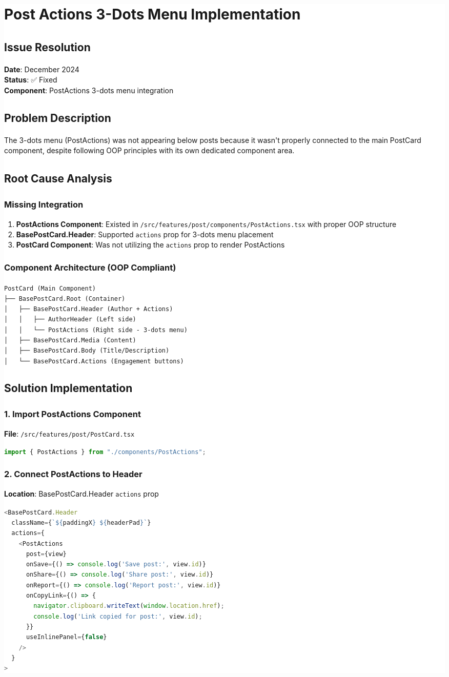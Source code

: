 # Post Actions 3-Dots Menu Implementation

## Issue Resolution
**Date**: December 2024  
**Status**: ✅ Fixed  
**Component**: PostActions 3-dots menu integration

## Problem Description
The 3-dots menu (PostActions) was not appearing below posts because it wasn't properly connected to the main PostCard component, despite following OOP principles with its own dedicated component area.

## Root Cause Analysis

### Missing Integration
1. **PostActions Component**: Existed in `/src/features/post/components/PostActions.tsx` with proper OOP structure
2. **BasePostCard.Header**: Supported `actions` prop for 3-dots menu placement
3. **PostCard Component**: Was not utilizing the `actions` prop to render PostActions

### Component Architecture (OOP Compliant)
```
PostCard (Main Component)
├── BasePostCard.Root (Container)
│   ├── BasePostCard.Header (Author + Actions)
│   │   ├── AuthorHeader (Left side)
│   │   └── PostActions (Right side - 3-dots menu)
│   ├── BasePostCard.Media (Content)
│   ├── BasePostCard.Body (Title/Description)
│   └── BasePostCard.Actions (Engagement buttons)
```

## Solution Implementation

### 1. Import PostActions Component
**File**: `/src/features/post/PostCard.tsx`
```typescript
import { PostActions } from "./components/PostActions";
```

### 2. Connect PostActions to Header
**Location**: BasePostCard.Header `actions` prop
```typescript
<BasePostCard.Header 
  className={`${paddingX} ${headerPad}`}
  actions={
    <PostActions
      post={view}
      onSave={() => console.log('Save post:', view.id)}
      onShare={() => console.log('Share post:', view.id)}
      onReport={() => console.log('Report post:', view.id)}
      onCopyLink={() => {
        navigator.clipboard.writeText(window.location.href);
        console.log('Link copied for post:', view.id);
      }}
      useInlinePanel={false}
    />
  }
>
```